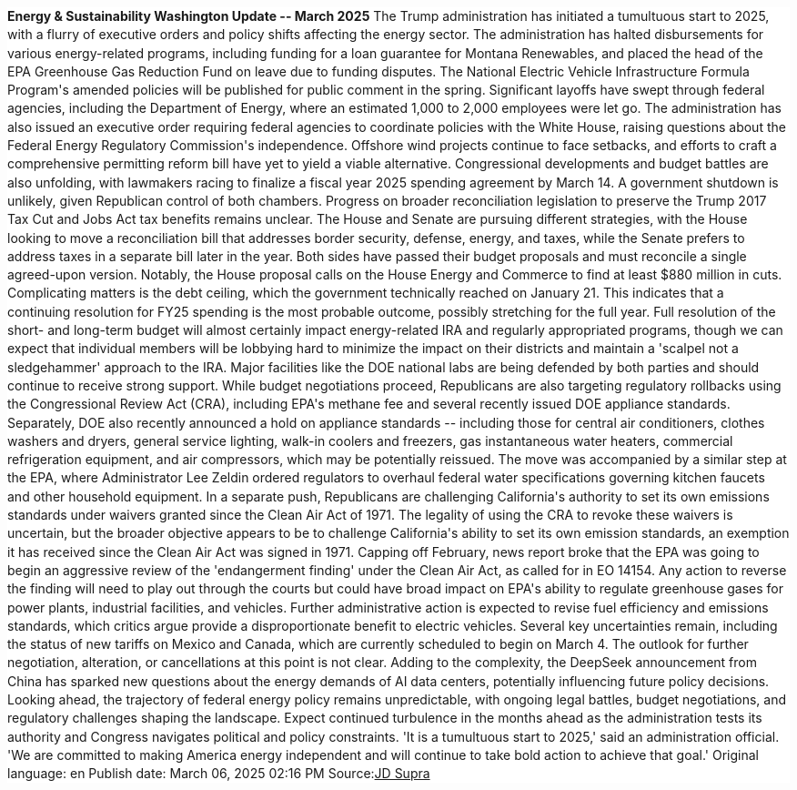 **Energy & Sustainability Washington Update -- March 2025**
The Trump administration has initiated a tumultuous start to 2025, with a flurry of executive orders and policy shifts affecting the energy sector. The administration has halted disbursements for various energy-related programs, including funding for a loan guarantee for Montana Renewables, and placed the head of the EPA Greenhouse Gas Reduction Fund on leave due to funding disputes. The National Electric Vehicle Infrastructure Formula Program's amended policies will be published for public comment in the spring. Significant layoffs have swept through federal agencies, including the Department of Energy, where an estimated 1,000 to 2,000 employees were let go. The administration has also issued an executive order requiring federal agencies to coordinate policies with the White House, raising questions about the Federal Energy Regulatory Commission's independence. Offshore wind projects continue to face setbacks, and efforts to craft a comprehensive permitting reform bill have yet to yield a viable alternative. Congressional developments and budget battles are also unfolding, with lawmakers racing to finalize a fiscal year 2025 spending agreement by March 14. A government shutdown is unlikely, given Republican control of both chambers. Progress on broader reconciliation legislation to preserve the Trump 2017 Tax Cut and Jobs Act tax benefits remains unclear. The House and Senate are pursuing different strategies, with the House looking to move a reconciliation bill that addresses border security, defense, energy, and taxes, while the Senate prefers to address taxes in a separate bill later in the year. Both sides have passed their budget proposals and must reconcile a single agreed-upon version. Notably, the House proposal calls on the House Energy and Commerce to find at least $880 million in cuts. Complicating matters is the debt ceiling, which the government technically reached on January 21. This indicates that a continuing resolution for FY25 spending is the most probable outcome, possibly stretching for the full year. Full resolution of the short- and long-term budget will almost certainly impact energy-related IRA and regularly appropriated programs, though we can expect that individual members will be lobbying hard to minimize the impact on their districts and maintain a 'scalpel not a sledgehammer' approach to the IRA. Major facilities like the DOE national labs are being defended by both parties and should continue to receive strong support. While budget negotiations proceed, Republicans are also targeting regulatory rollbacks using the Congressional Review Act (CRA), including EPA's methane fee and several recently issued DOE appliance standards. Separately, DOE also recently announced a hold on appliance standards -- including those for central air conditioners, clothes washers and dryers, general service lighting, walk-in coolers and freezers, gas instantaneous water heaters, commercial refrigeration equipment, and air compressors, which may be potentially reissued. The move was accompanied by a similar step at the EPA, where Administrator Lee Zeldin ordered regulators to overhaul federal water specifications governing kitchen faucets and other household equipment. In a separate push, Republicans are challenging California's authority to set its own emissions standards under waivers granted since the Clean Air Act of 1971. The legality of using the CRA to revoke these waivers is uncertain, but the broader objective appears to be to challenge California's ability to set its own emission standards, an exemption it has received since the Clean Air Act was signed in 1971. Capping off February, news report broke that the EPA was going to begin an aggressive review of the 'endangerment finding' under the Clean Air Act, as called for in EO 14154. Any action to reverse the finding will need to play out through the courts but could have broad impact on EPA's ability to regulate greenhouse gases for power plants, industrial facilities, and vehicles. Further administrative action is expected to revise fuel efficiency and emissions standards, which critics argue provide a disproportionate benefit to electric vehicles. Several key uncertainties remain, including the status of new tariffs on Mexico and Canada, which are currently scheduled to begin on March 4. The outlook for further negotiation, alteration, or cancellations at this point is not clear. Adding to the complexity, the DeepSeek announcement from China has sparked new questions about the energy demands of AI data centers, potentially influencing future policy decisions. Looking ahead, the trajectory of federal energy policy remains unpredictable, with ongoing legal battles, budget negotiations, and regulatory challenges shaping the landscape. Expect continued turbulence in the months ahead as the administration tests its authority and Congress navigates political and policy constraints. 'It is a tumultuous start to 2025,' said an administration official. 'We are committed to making America energy independent and will continue to take bold action to achieve that goal.'
Original language: en
Publish date: March 06, 2025 02:16 PM
Source:[JD Supra](https://www.jdsupra.com/legalnews/energy-sustainability-washington-update-6732238/)
